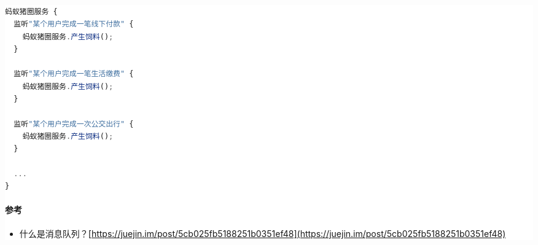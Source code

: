 ```js
蚂蚁猪圈服务 {
  监听"某个用户完成一笔线下付款" {
    蚂蚁猪圈服务.产生饲料();
  }

  监听"某个用户完成一笔生活缴费" {
    蚂蚁猪圈服务.产生饲料();
  }

  监听"某个用户完成一次公交出行" {
    蚂蚁猪圈服务.产生饲料();
  }

  ...
}
```

#### 参考

- 什么是消息队列？[https://juejin.im/post/5cb025fb5188251b0351ef48](https://juejin.im/post/5cb025fb5188251b0351ef48)
